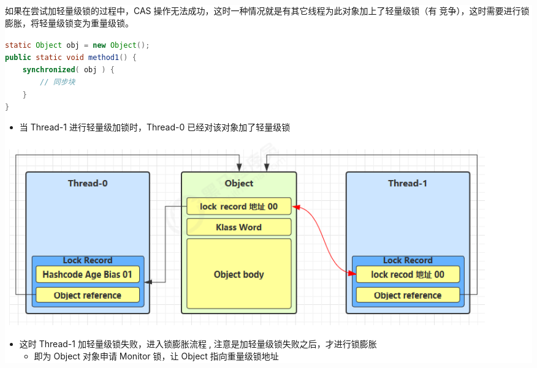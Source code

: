 如果在尝试加轻量级锁的过程中，CAS 操作无法成功，这时一种情况就是有其它线程为此对象加上了轻量级锁（有 竞争），这时需要进行锁膨胀，将轻量级锁变为重量级锁。

```java
static Object obj = new Object();
public static void method1() {
    synchronized( obj ) {
        // 同步块
    }
}
```

- 当 Thread-1 进行轻量级加锁时，Thread-0 已经对该对象加了轻量级锁

![image-20220317183453057](img\image-20220317183453057.png)

- 这时 Thread-1 加轻量级锁失败，进入锁膨胀流程 , 注意是加轻量级锁失败之后，才进行锁膨胀
  - 即为 Object 对象申请 Monitor 锁，让 Object 指向重量级锁地址 
